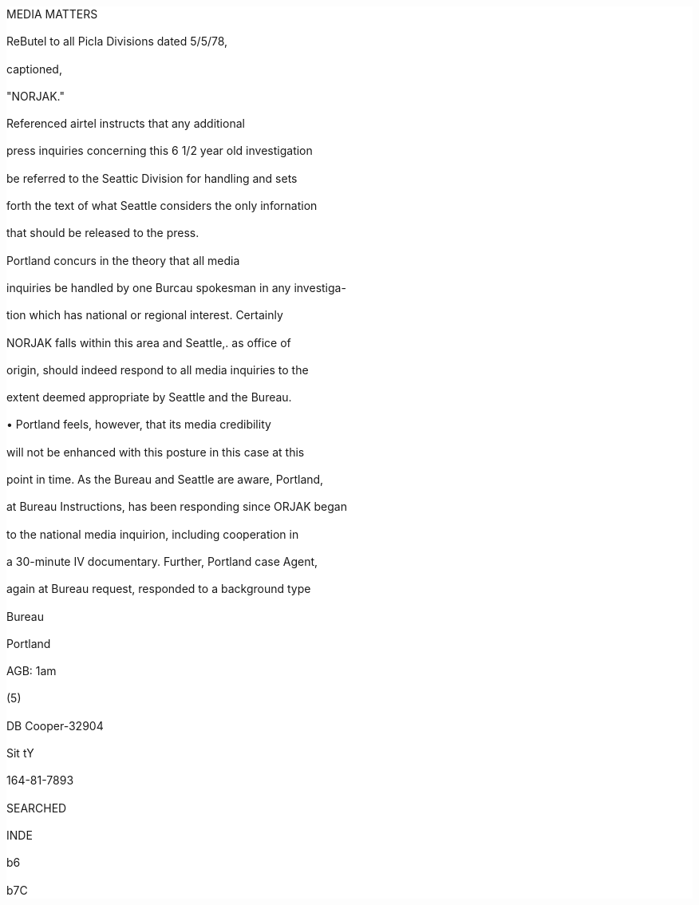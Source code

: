 MEDIA MATTERS

ReButel to all Picla Divisions dated 5/5/78,

captioned,

"NORJAK."

Referenced airtel instructs that any additional

press inquiries concerning this 6 1/2 year old investigation

be referred to the Seattic Division for handling and sets

forth the text of what Seattle considers the only infornation

that should be released to the press.

Portland concurs in the theory that all media

inquiries be handled by one Burcau spokesman in any investiga-

tion which has national or regional interest. Certainly

NORJAK falls within this area and Seattle,. as office of

origin, should indeed respond to all media inquiries to the

extent deemed appropriate by Seattle and the Bureau.

• Portland feels, however, that its media credibility

will not be enhanced with this posture in this case at this

point in time. As the Bureau and Seattle are aware, Portland,

at Bureau Instructions, has been responding since ORJAK began

to the national media inquirion, including cooperation in

a 30-minute IV documentary. Further, Portland case Agent,

again at Bureau request, responded to a background type

Bureau

Portland

AGB: 1am

(5)

DB Cooper-32904

Sit tY

164-81-7893

SEARCHED

INDE

b6

b7C
